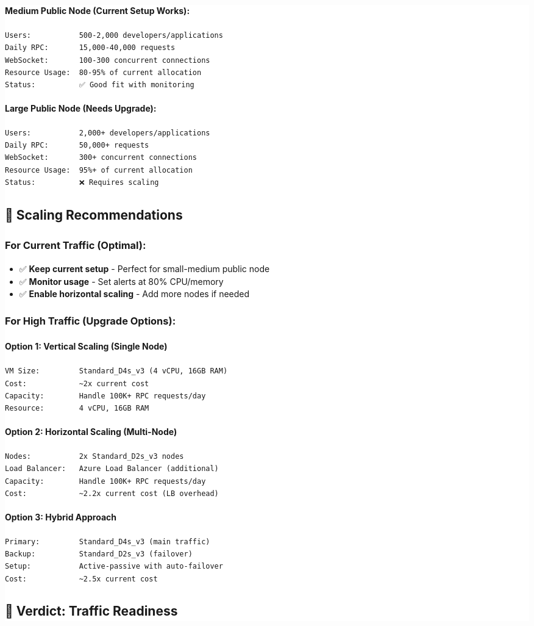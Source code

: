 #### **Medium Public Node (Current Setup Works):**
```
Users:           500-2,000 developers/applications  
Daily RPC:       15,000-40,000 requests
WebSocket:       100-300 concurrent connections
Resource Usage:  80-95% of current allocation
Status:          ✅ Good fit with monitoring
```

#### **Large Public Node (Needs Upgrade):**
```
Users:           2,000+ developers/applications
Daily RPC:       50,000+ requests
WebSocket:       300+ concurrent connections
Resource Usage:  95%+ of current allocation
Status:          ❌ Requires scaling
```

## 🔧 **Scaling Recommendations**

### **For Current Traffic (Optimal):**
- ✅ **Keep current setup** - Perfect for small-medium public node
- ✅ **Monitor usage** - Set alerts at 80% CPU/memory
- ✅ **Enable horizontal scaling** - Add more nodes if needed

### **For High Traffic (Upgrade Options):**

#### **Option 1: Vertical Scaling (Single Node)**
```
VM Size:         Standard_D4s_v3 (4 vCPU, 16GB RAM)
Cost:            ~2x current cost
Capacity:        Handle 100K+ RPC requests/day
Resource:        4 vCPU, 16GB RAM
```

#### **Option 2: Horizontal Scaling (Multi-Node)**
```
Nodes:           2x Standard_D2s_v3 nodes
Load Balancer:   Azure Load Balancer (additional)
Capacity:        Handle 100K+ RPC requests/day
Cost:            ~2.2x current cost (LB overhead)
```

#### **Option 3: Hybrid Approach**
```
Primary:         Standard_D4s_v3 (main traffic)
Backup:          Standard_D2s_v3 (failover)
Setup:           Active-passive with auto-failover
Cost:            ~2.5x current cost
```

## 🎯 **Verdict: Traffic Readiness**
